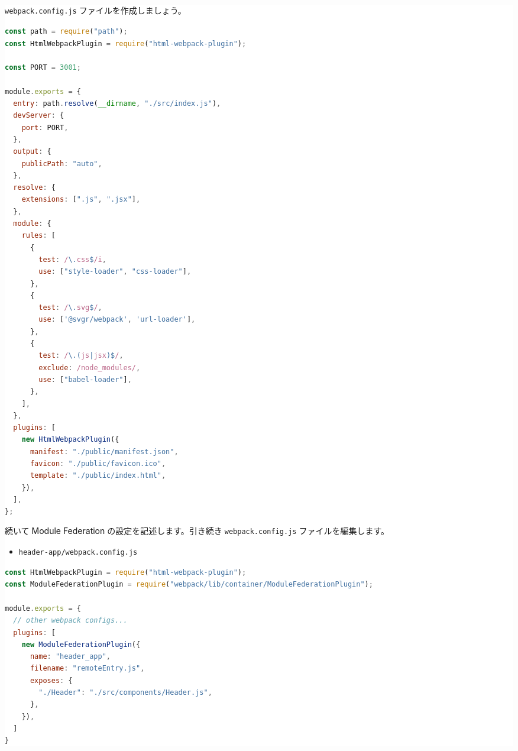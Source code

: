 `webpack.config.js` ファイルを作成しましょう。

```js
const path = require("path");
const HtmlWebpackPlugin = require("html-webpack-plugin");

const PORT = 3001;

module.exports = {
  entry: path.resolve(__dirname, "./src/index.js"),
  devServer: {
    port: PORT,
  },
  output: {
    publicPath: "auto",
  },
  resolve: {
    extensions: [".js", ".jsx"],
  },
  module: {
    rules: [
      {
        test: /\.css$/i,
        use: ["style-loader", "css-loader"],
      },
      {
        test: /\.svg$/,
        use: ['@svgr/webpack', 'url-loader'],
      },
      {
        test: /\.(js|jsx)$/,
        exclude: /node_modules/,
        use: ["babel-loader"],
      },
    ],
  },
  plugins: [
    new HtmlWebpackPlugin({
      manifest: "./public/manifest.json",
      favicon: "./public/favicon.ico",
      template: "./public/index.html",
    }),
  ],
};
```

続いて Module Federation の設定を記述します。引き続き `webpack.config.js` ファイルを編集します。

- `header-app/webpack.config.js`

```js
const HtmlWebpackPlugin = require("html-webpack-plugin");
const ModuleFederationPlugin = require("webpack/lib/container/ModuleFederationPlugin");

module.exports = {
  // other webpack configs...
  plugins: [
    new ModuleFederationPlugin({
      name: "header_app",
      filename: "remoteEntry.js",
      exposes: {
        "./Header": "./src/components/Header.js",
      },
    }),
  ]
}
```